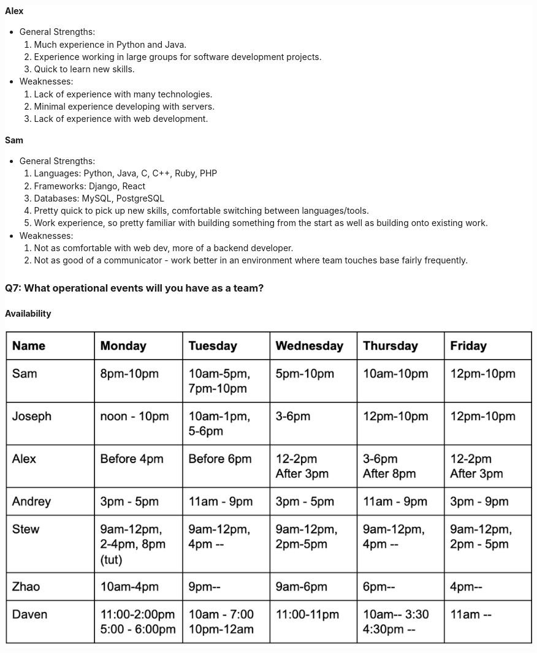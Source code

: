 **Alex**

   * General Strengths:
      1. Much experience in Python and Java.
      2. Experience working in large groups for software development projects.
      3. Quick to learn new skills.
   * Weaknesses:
      1. Lack of experience with many technologies.
      2. Minimal experience developing with servers.
      3. Lack of experience with web development.
      
**Sam**

   * General Strengths:
      1. Languages: Python, Java, C, C++, Ruby, PHP
      2. Frameworks: Django, React
      3. Databases: MySQL, PostgreSQL
      4. Pretty quick to pick up new skills, comfortable switching between languages/tools.
      5. Work experience, so pretty familiar with building something from the start as well as building onto existing work.
   * Weaknesses:
      1. Not as comfortable with web dev, more of a backend developer.
      2. Not as good of a communicator - work better in an environment where team touches base fairly frequently.

### Q7: What operational events will you have as a team?

#### Availability

![Image description](imgs/availability.png)
